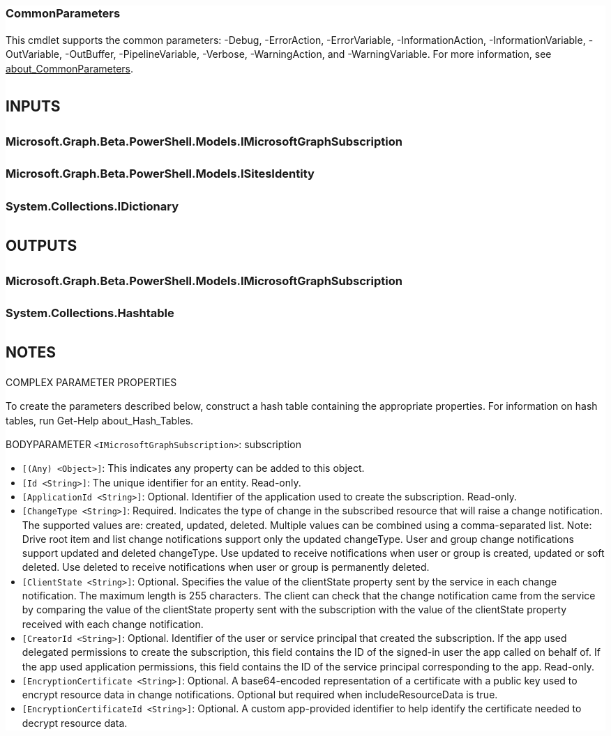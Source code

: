 ### CommonParameters
This cmdlet supports the common parameters: -Debug, -ErrorAction, -ErrorVariable, -InformationAction, -InformationVariable, -OutVariable, -OutBuffer, -PipelineVariable, -Verbose, -WarningAction, and -WarningVariable. For more information, see [about_CommonParameters](http://go.microsoft.com/fwlink/?LinkID=113216).

## INPUTS

### Microsoft.Graph.Beta.PowerShell.Models.IMicrosoftGraphSubscription
### Microsoft.Graph.Beta.PowerShell.Models.ISitesIdentity
### System.Collections.IDictionary
## OUTPUTS

### Microsoft.Graph.Beta.PowerShell.Models.IMicrosoftGraphSubscription
### System.Collections.Hashtable
## NOTES
COMPLEX PARAMETER PROPERTIES

To create the parameters described below, construct a hash table containing the appropriate properties.
For information on hash tables, run Get-Help about_Hash_Tables.

BODYPARAMETER `<IMicrosoftGraphSubscription>`: subscription
  - `[(Any) <Object>]`: This indicates any property can be added to this object.
  - `[Id <String>]`: The unique identifier for an entity.
Read-only.
  - `[ApplicationId <String>]`: Optional.
Identifier of the application used to create the subscription.
Read-only.
  - `[ChangeType <String>]`: Required.
Indicates the type of change in the subscribed resource that will raise a change notification.
The supported values are: created, updated, deleted.
Multiple values can be combined using a comma-separated list.
Note:  Drive root item and list change notifications support only the updated changeType.
User and group change notifications support updated and deleted changeType.
Use updated to receive notifications when user or group is created, updated or soft deleted. 
Use deleted to receive notifications when user or group is permanently deleted.
  - `[ClientState <String>]`: Optional.
Specifies the value of the clientState property sent by the service in each change notification.
The maximum length is 255 characters.
The client can check that the change notification came from the service by comparing the value of the clientState property sent with the subscription with the value of the clientState property received with each change notification.
  - `[CreatorId <String>]`: Optional.
Identifier of the user or service principal that created the subscription.
If the app used delegated permissions to create the subscription, this field contains the ID of the signed-in user the app called on behalf of.
If the app used application permissions, this field contains the ID of the service principal corresponding to the app.
Read-only.
  - `[EncryptionCertificate <String>]`: Optional.
A base64-encoded representation of a certificate with a public key used to encrypt resource data in change notifications.
Optional but required when includeResourceData is true.
  - `[EncryptionCertificateId <String>]`: Optional.
A custom app-provided identifier to help identify the certificate needed to decrypt resource data.